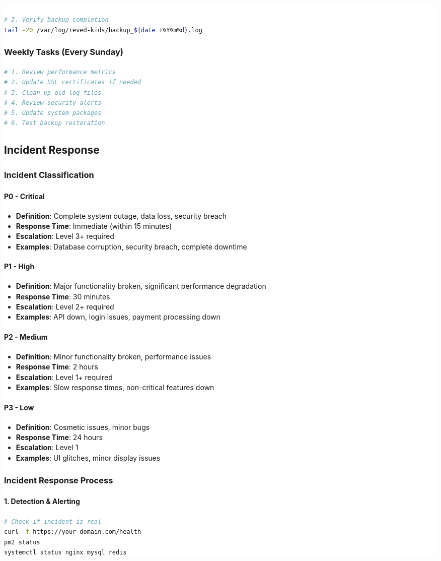 ```bash

# 3. Verify backup completion
tail -20 /var/log/reved-kids/backup_$(date +%Y%m%d).log
```

### Weekly Tasks (Every Sunday)
```bash
# 1. Review performance metrics
# 2. Update SSL certificates if needed
# 3. Clean up old log files
# 4. Review security alerts
# 5. Update system packages
# 6. Test backup restoration
```

## Incident Response

### Incident Classification

#### P0 - Critical
- **Definition**: Complete system outage, data loss, security breach
- **Response Time**: Immediate (within 15 minutes)
- **Escalation**: Level 3+ required
- **Examples**: Database corruption, security breach, complete downtime

#### P1 - High
- **Definition**: Major functionality broken, significant performance degradation
- **Response Time**: 30 minutes
- **Escalation**: Level 2+ required
- **Examples**: API down, login issues, payment processing down

#### P2 - Medium
- **Definition**: Minor functionality broken, performance issues
- **Response Time**: 2 hours
- **Escalation**: Level 1+ required
- **Examples**: Slow response times, non-critical features down

#### P3 - Low
- **Definition**: Cosmetic issues, minor bugs
- **Response Time**: 24 hours
- **Escalation**: Level 1
- **Examples**: UI glitches, minor display issues

### Incident Response Process

#### 1. Detection & Alerting
```bash
# Check if incident is real
curl -f https://your-domain.com/health
pm2 status
systemctl status nginx mysql redis
```
